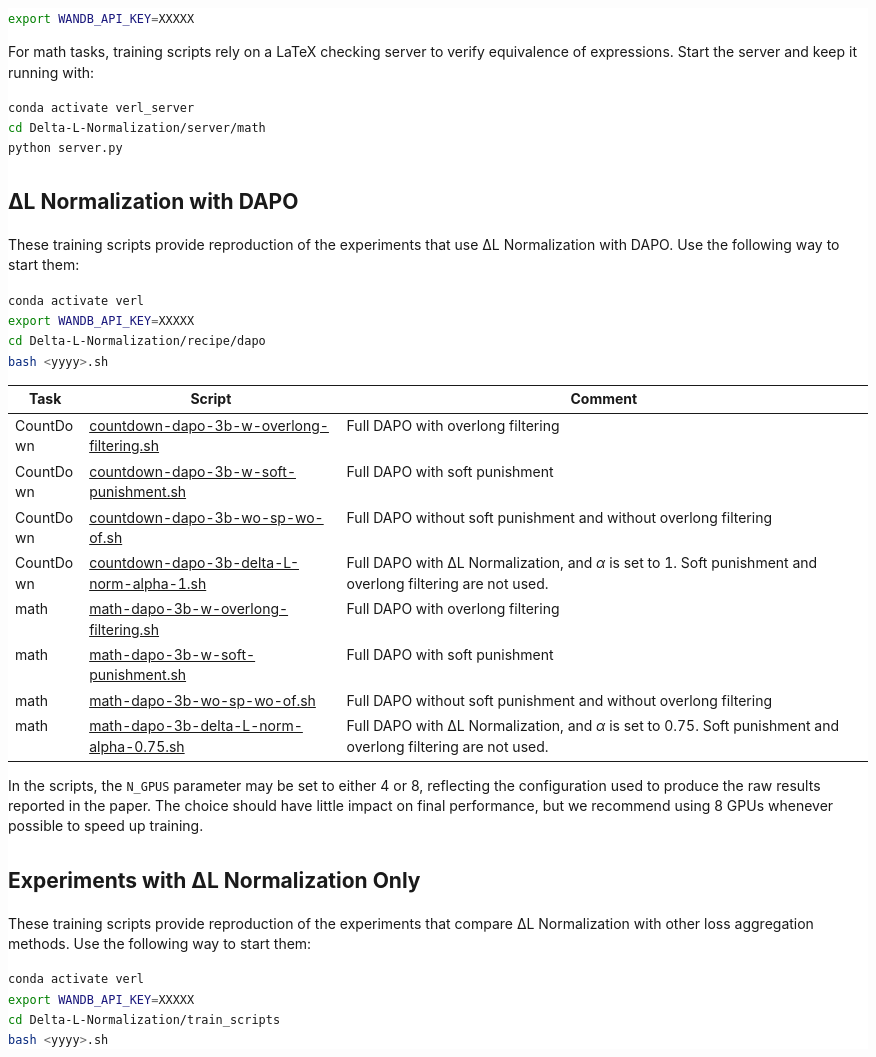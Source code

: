 
```bash
export WANDB_API_KEY=XXXXX
```

For math tasks, training scripts rely on a LaTeX checking server to verify equivalence of expressions. Start the server and keep it running with:

```bash
conda activate verl_server
cd Delta-L-Normalization/server/math
python server.py
``` 

## ∆L Normalization with DAPO

These training scripts provide reproduction of the experiments that use ∆L Normalization with DAPO. Use the following way to start them:

```bash
conda activate verl
export WANDB_API_KEY=XXXXX
cd Delta-L-Normalization/recipe/dapo
bash <yyyy>.sh
```

| Task      | Script                                                                 | Comment                                                                 |
|-----------|-------------------------------------------------------------------------|-------------------------------------------------------------------------|
| CountDown | [countdown-dapo-3b-w-overlong-filtering.sh](recipe/dapo/countdown-dapo-3b-w-overlong-filtering.sh) | Full DAPO with overlong filtering                                       |
| CountDown | [countdown-dapo-3b-w-soft-punishment.sh](recipe/dapo/countdown-dapo-3b-w-soft-punishment.sh)       | Full DAPO with soft punishment                                          |
| CountDown | [countdown-dapo-3b-wo-sp-wo-of.sh](recipe/dapo/countdown-dapo-3b-wo-sp-wo-of.sh)                   | Full DAPO without soft punishment and without overlong filtering        |
| CountDown      | [countdown-dapo-3b-delta-L-norm-alpha-1.sh](recipe/dapo/countdown-dapo-3b-delta-L-norm-alpha-1.sh)      | Full DAPO with ∆L Normalization, and $\alpha$ is set to 1. Soft punishment and overlong filtering are not used. |
| math      | [math-dapo-3b-w-overlong-filtering.sh](recipe/dapo/countdown-dapo-3b-w-overlong-filtering.sh)      | Full DAPO with overlong filtering                                       |
| math      | [math-dapo-3b-w-soft-punishment.sh](recipe/dapo/countdown-dapo-3b-w-soft-punishment.sh)            | Full DAPO with soft punishment                                          |
| math      | [math-dapo-3b-wo-sp-wo-of.sh](recipe/dapo/countdown-dapo-3b-wo-sp-wo-of.sh)                        | Full DAPO without soft punishment and without overlong filtering        |
| math      | [math-dapo-3b-delta-L-norm-alpha-0.75.sh](recipe/dapo/math-dapo-3b-delta-L-norm-alpha-0.75.sh)     | Full DAPO with ∆L Normalization, and $\alpha$ is set to 0.75. Soft punishment and overlong filtering are not used. |


In the scripts, the `N_GPUS` parameter may be set to either 4 or 8, reflecting the configuration used to produce the raw results reported in the paper. The choice should have little impact on final performance, but we recommend using 8 GPUs whenever possible to speed up training.

## Experiments with ∆L Normalization Only

These training scripts provide reproduction of the experiments that compare ∆L Normalization with other loss aggregation methods. Use the following way to start them:

```bash
conda activate verl
export WANDB_API_KEY=XXXXX
cd Delta-L-Normalization/train_scripts
bash <yyyy>.sh
```
